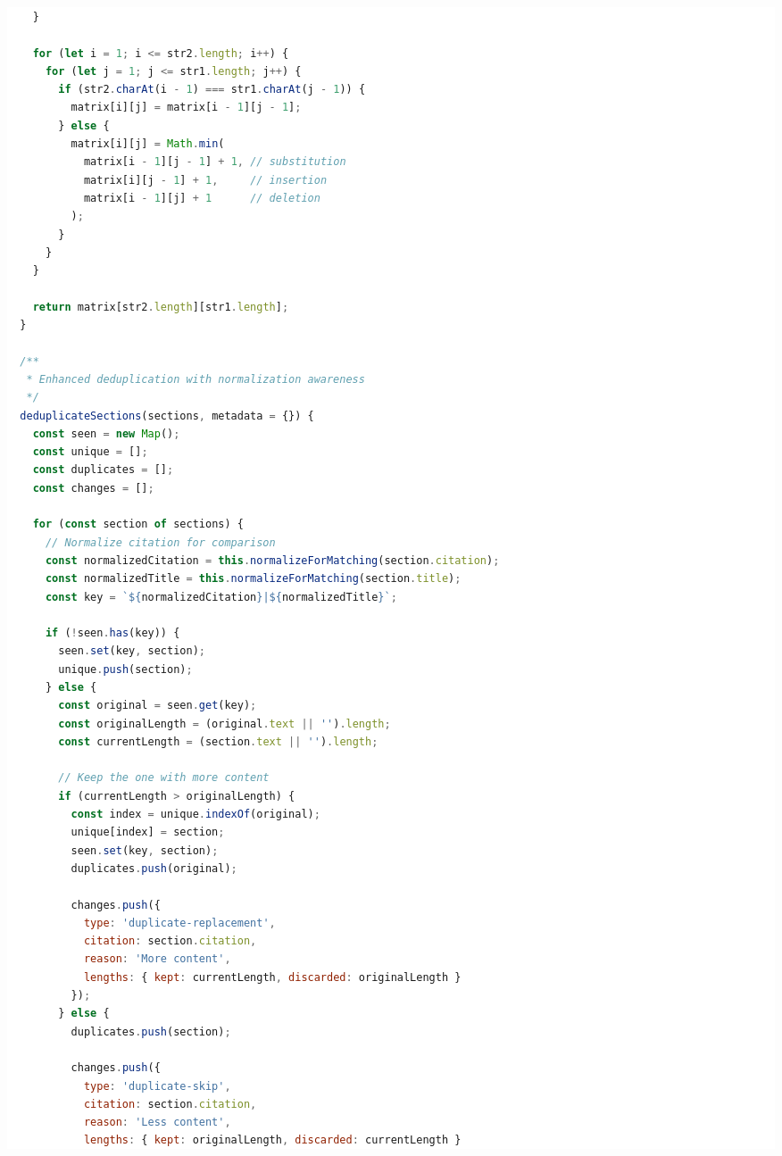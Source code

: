 ```javascript
    }

    for (let i = 1; i <= str2.length; i++) {
      for (let j = 1; j <= str1.length; j++) {
        if (str2.charAt(i - 1) === str1.charAt(j - 1)) {
          matrix[i][j] = matrix[i - 1][j - 1];
        } else {
          matrix[i][j] = Math.min(
            matrix[i - 1][j - 1] + 1, // substitution
            matrix[i][j - 1] + 1,     // insertion
            matrix[i - 1][j] + 1      // deletion
          );
        }
      }
    }

    return matrix[str2.length][str1.length];
  }

  /**
   * Enhanced deduplication with normalization awareness
   */
  deduplicateSections(sections, metadata = {}) {
    const seen = new Map();
    const unique = [];
    const duplicates = [];
    const changes = [];

    for (const section of sections) {
      // Normalize citation for comparison
      const normalizedCitation = this.normalizeForMatching(section.citation);
      const normalizedTitle = this.normalizeForMatching(section.title);
      const key = `${normalizedCitation}|${normalizedTitle}`;

      if (!seen.has(key)) {
        seen.set(key, section);
        unique.push(section);
      } else {
        const original = seen.get(key);
        const originalLength = (original.text || '').length;
        const currentLength = (section.text || '').length;

        // Keep the one with more content
        if (currentLength > originalLength) {
          const index = unique.indexOf(original);
          unique[index] = section;
          seen.set(key, section);
          duplicates.push(original);

          changes.push({
            type: 'duplicate-replacement',
            citation: section.citation,
            reason: 'More content',
            lengths: { kept: currentLength, discarded: originalLength }
          });
        } else {
          duplicates.push(section);

          changes.push({
            type: 'duplicate-skip',
            citation: section.citation,
            reason: 'Less content',
            lengths: { kept: originalLength, discarded: currentLength }
```